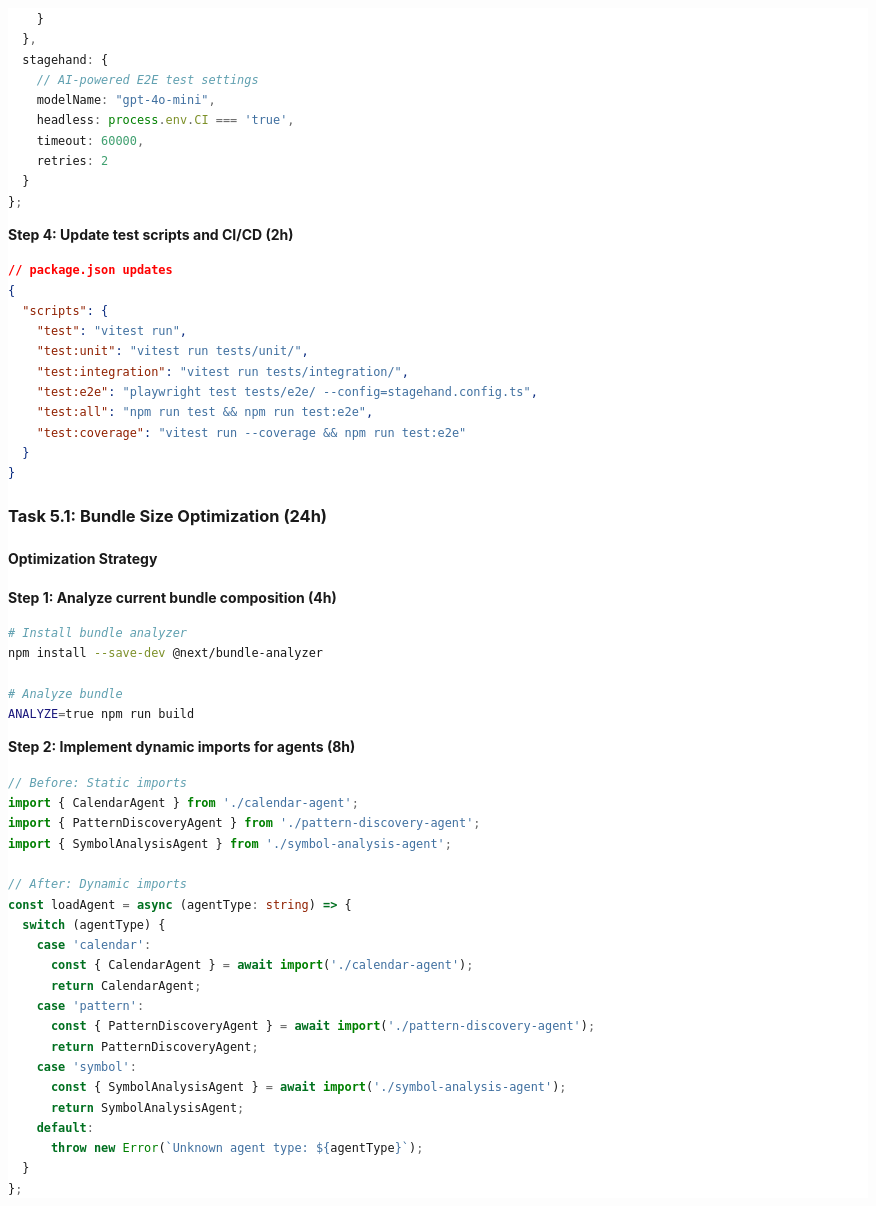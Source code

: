 ```typescript
    }
  },
  stagehand: {
    // AI-powered E2E test settings
    modelName: "gpt-4o-mini",
    headless: process.env.CI === 'true',
    timeout: 60000,
    retries: 2
  }
};
```

**Step 4: Update test scripts and CI/CD (2h)**
```json
// package.json updates
{
  "scripts": {
    "test": "vitest run",
    "test:unit": "vitest run tests/unit/",
    "test:integration": "vitest run tests/integration/",
    "test:e2e": "playwright test tests/e2e/ --config=stagehand.config.ts",
    "test:all": "npm run test && npm run test:e2e",
    "test:coverage": "vitest run --coverage && npm run test:e2e"
  }
}
```

### **Task 5.1: Bundle Size Optimization** (24h)

#### Optimization Strategy

**Step 1: Analyze current bundle composition (4h)**
```bash
# Install bundle analyzer
npm install --save-dev @next/bundle-analyzer

# Analyze bundle
ANALYZE=true npm run build
```

**Step 2: Implement dynamic imports for agents (8h)**
```typescript
// Before: Static imports
import { CalendarAgent } from './calendar-agent';
import { PatternDiscoveryAgent } from './pattern-discovery-agent';
import { SymbolAnalysisAgent } from './symbol-analysis-agent';

// After: Dynamic imports
const loadAgent = async (agentType: string) => {
  switch (agentType) {
    case 'calendar':
      const { CalendarAgent } = await import('./calendar-agent');
      return CalendarAgent;
    case 'pattern':
      const { PatternDiscoveryAgent } = await import('./pattern-discovery-agent');
      return PatternDiscoveryAgent;
    case 'symbol':
      const { SymbolAnalysisAgent } = await import('./symbol-analysis-agent');
      return SymbolAnalysisAgent;
    default:
      throw new Error(`Unknown agent type: ${agentType}`);
  }
};
```
